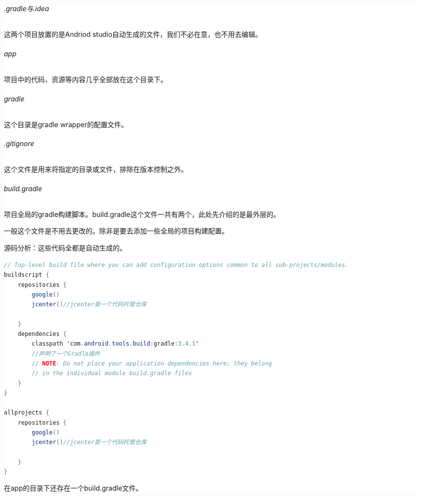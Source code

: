 ###### .gradle与.idea

这两个项目放置的是Andriod studio自动生成的文件，我们不必在意，也不用去编辑。



###### app

项目中的代码，资源等内容几乎全部放在这个目录下。



###### gradle

这个目录是gradle   wrapper的配置文件。



###### .gitignore

这个文件是用来将指定的目录或文件，排除在版本控制之外。



###### build.gradle

项目全局的gradle构建脚本。build.gradle这个文件一共有两个，此处先介绍的是最外层的。

一般这个文件是不用去更改的。除非是要去添加一些全局的项目构建配置。

源码分析：这些代码全都是自动生成的。

```java
// Top-level build file where you can add configuration options common to all sub-projects/modules.
buildscript {
    repositories {
        google()
        jcenter()//jcenter是一个代码托管仓库
        
    }
    dependencies {
        classpath 'com.android.tools.build:gradle:3.4.1'
        //声明了一个Gradle插件
        // NOTE: Do not place your application dependencies here; they belong
        // in the individual module build.gradle files
    }
}

allprojects {
    repositories {
        google()
        jcenter()//jcenter是一个代码托管仓库
        
    }
}
```





在app的目录下还存在一个build.gradle文件。
